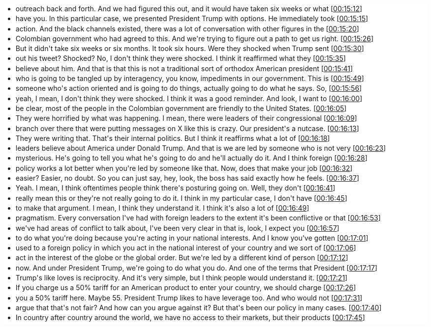 *  outreach back and forth. And we had figured this out, and it would have taken six weeks or what [[00:15:12](https://www.youtube.com/watch?v=S5RJwmw1ihE&t=912.0799999999999s)]
*  have you. In this particular case, we presented President Trump with options. He immediately took [[00:15:15](https://www.youtube.com/watch?v=S5RJwmw1ihE&t=915.5999999999999s)]
*  action. And the black channels existed, there was a lot of conversation with other figures in the [[00:15:20](https://www.youtube.com/watch?v=S5RJwmw1ihE&t=920.88s)]
*  Colombian government who had agreed to this. And we're trying to figure out a path to get us right. [[00:15:26](https://www.youtube.com/watch?v=S5RJwmw1ihE&t=926.16s)]
*  But it didn't take six weeks or six months. It took six hours. Were they shocked when Trump sent [[00:15:30](https://www.youtube.com/watch?v=S5RJwmw1ihE&t=930.56s)]
*  out his tweet? Shocked? No, I don't think they were shocked. I think it reaffirmed what they [[00:15:35](https://www.youtube.com/watch?v=S5RJwmw1ihE&t=935.4399999999999s)]
*  believe about him. And that is that this is not a traditional sort of orthodox American president [[00:15:41](https://www.youtube.com/watch?v=S5RJwmw1ihE&t=941.6s)]
*  who is going to be tangled up by interagency, you know, impediments in our government. This is [[00:15:49](https://www.youtube.com/watch?v=S5RJwmw1ihE&t=949.6s)]
*  someone who's action oriented and is going to do things, actually going to do what he says. So, [[00:15:56](https://www.youtube.com/watch?v=S5RJwmw1ihE&t=956.0s)]
*  yeah, I mean, I don't think they were shocked. I think it was a good reminder. And look, I want to [[00:16:00](https://www.youtube.com/watch?v=S5RJwmw1ihE&t=960.32s)]
*  be clear, most of the people in the Colombian government are friendly to the United States. [[00:16:05](https://www.youtube.com/watch?v=S5RJwmw1ihE&t=965.36s)]
*  They were horrified by what was happening. I mean, there were leaders of their congressional [[00:16:09](https://www.youtube.com/watch?v=S5RJwmw1ihE&t=969.36s)]
*  branch over there that were putting messages on X like this is crazy. Our president's a nutcase. [[00:16:13](https://www.youtube.com/watch?v=S5RJwmw1ihE&t=973.6800000000001s)]
*  They were writing that. That's their internal politics. But I think it reaffirms what a lot of [[00:16:18](https://www.youtube.com/watch?v=S5RJwmw1ihE&t=978.88s)]
*  leaders believe about America under Donald Trump. And that is we are led by someone who is not very [[00:16:23](https://www.youtube.com/watch?v=S5RJwmw1ihE&t=983.6s)]
*  mysterious. He's going to tell you what he's going to do and he'll actually do it. And I think foreign [[00:16:28](https://www.youtube.com/watch?v=S5RJwmw1ihE&t=988.72s)]
*  policy works a lot better when you're led by someone like that. Now, does that make your job [[00:16:32](https://www.youtube.com/watch?v=S5RJwmw1ihE&t=992.5600000000001s)]
*  easier? Easier, no doubt. So you can just say, hey, look, the boss has said exactly how he feels. [[00:16:37](https://www.youtube.com/watch?v=S5RJwmw1ihE&t=997.0400000000001s)]
*  Yeah. I mean, I think oftentimes people think there's posturing going on. Well, they don't [[00:16:41](https://www.youtube.com/watch?v=S5RJwmw1ihE&t=1001.52s)]
*  really mean this or they're not really going to do it. I think in my particular case, I don't have [[00:16:45](https://www.youtube.com/watch?v=S5RJwmw1ihE&t=1005.36s)]
*  to make that argument. I mean, I think they understand it. I think it's also a lot of [[00:16:49](https://www.youtube.com/watch?v=S5RJwmw1ihE&t=1009.28s)]
*  pragmatism. Every conversation I've had with foreign leaders to the extent it's been conflictive or that [[00:16:53](https://www.youtube.com/watch?v=S5RJwmw1ihE&t=1013.52s)]
*  we've had areas of conflict to talk about, I've been very clear in that is, look, I expect you [[00:16:57](https://www.youtube.com/watch?v=S5RJwmw1ihE&t=1017.6800000000001s)]
*  to do what you're doing because you're acting in your national interests. And I know you've gotten [[00:17:01](https://www.youtube.com/watch?v=S5RJwmw1ihE&t=1021.84s)]
*  used to a foreign policy in which you act in the national interest of your country and we sort of [[00:17:06](https://www.youtube.com/watch?v=S5RJwmw1ihE&t=1026.48s)]
*  act in the interest of the globe or the global order. But we're led by a different kind of person [[00:17:12](https://www.youtube.com/watch?v=S5RJwmw1ihE&t=1032.16s)]
*  now. And under President Trump, we're going to do what you do. And one of the terms that President [[00:17:17](https://www.youtube.com/watch?v=S5RJwmw1ihE&t=1037.68s)]
*  Trump's like loves is reciprocity. And it's very simple, but I think people would understand it. [[00:17:21](https://www.youtube.com/watch?v=S5RJwmw1ihE&t=1041.76s)]
*  If you charge us a 50% tariff for an American product to enter your country, we should charge [[00:17:26](https://www.youtube.com/watch?v=S5RJwmw1ihE&t=1046.8000000000002s)]
*  you a 50% tariff here. Maybe 55. President Trump likes to have leverage too. And who would not [[00:17:31](https://www.youtube.com/watch?v=S5RJwmw1ihE&t=1051.8400000000001s)]
*  argue that that's not fair? And how can you argue against it? But that's been our policy in many cases. [[00:17:40](https://www.youtube.com/watch?v=S5RJwmw1ihE&t=1060.24s)]
*  In country after country around the world, we have no access to their markets, but their products [[00:17:45](https://www.youtube.com/watch?v=S5RJwmw1ihE&t=1065.36s)]